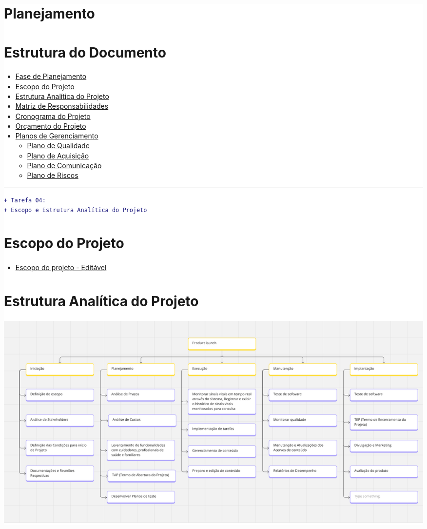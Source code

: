 # Planejamento

# Estrutura do Documento

- [Fase de Planejamento](#planejamento)
- [Escopo do Projeto](#escopo-do-projeto)
- [Estrutura Analítica do Projeto](#estrutura-analítica-do-projeto)
- [Matriz de Responsabilidades](#matriz-de-responsabilidades)
- [Cronograma do Projeto](#cronograma-do-projeto)
- [Orçamento do Projeto](#orçamento-do-projeto)
- [Planos de Gerenciamento](#planos-de-gerenciamento)
  - [Plano de Qualidade](#plano-de-qualidade)
  - [Plano de Aquisição](#plano-de-aquisição)
  - [Plano de Comunicação](#plano-de-comunicação)
  - [Plano de Riscos](#plano-de-riscos)

-----
```diff
+ Tarefa 04:
+ Escopo e Estrutura Analítica do Projeto
```

# Escopo do Projeto

- [Escopo do projeto - Editável](artefatos/DeclaracaoDeEscopo-CUIDE.docx)


# Estrutura Analítica do Projeto

![Estrutura Analítica do Projeto](images/eap.png)
